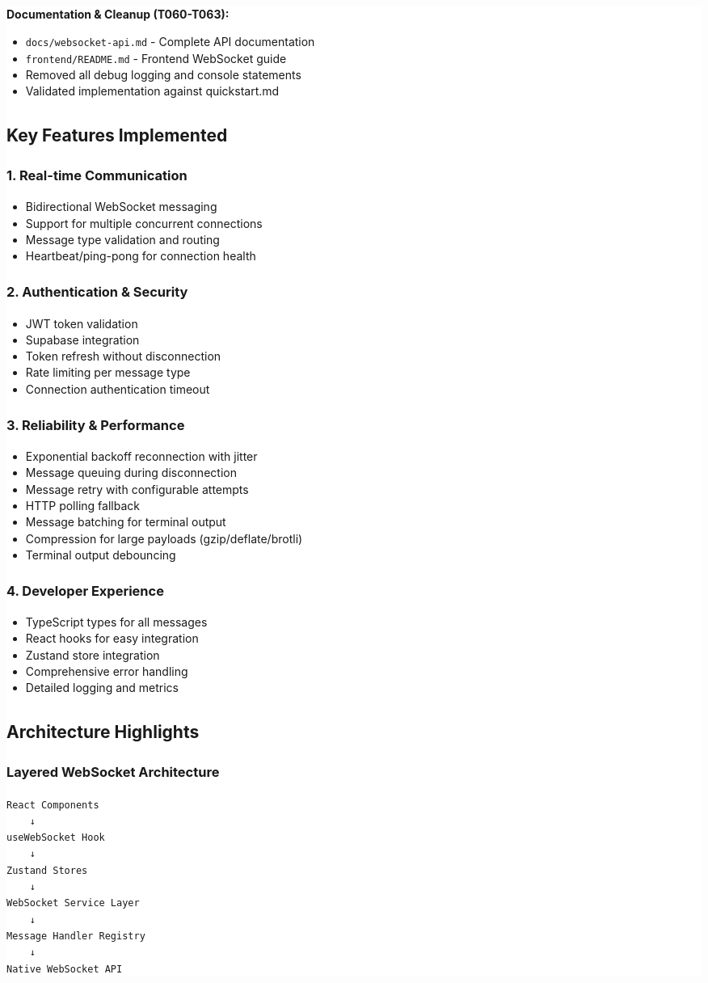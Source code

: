 **Documentation & Cleanup (T060-T063):**
- `docs/websocket-api.md` - Complete API documentation
- `frontend/README.md` - Frontend WebSocket guide
- Removed all debug logging and console statements
- Validated implementation against quickstart.md

## Key Features Implemented

### 1. Real-time Communication
- Bidirectional WebSocket messaging
- Support for multiple concurrent connections
- Message type validation and routing
- Heartbeat/ping-pong for connection health

### 2. Authentication & Security
- JWT token validation
- Supabase integration
- Token refresh without disconnection
- Rate limiting per message type
- Connection authentication timeout

### 3. Reliability & Performance
- Exponential backoff reconnection with jitter
- Message queuing during disconnection
- Message retry with configurable attempts
- HTTP polling fallback
- Message batching for terminal output
- Compression for large payloads (gzip/deflate/brotli)
- Terminal output debouncing

### 4. Developer Experience
- TypeScript types for all messages
- React hooks for easy integration
- Zustand store integration
- Comprehensive error handling
- Detailed logging and metrics

## Architecture Highlights

### Layered WebSocket Architecture
```
React Components
    ↓
useWebSocket Hook
    ↓
Zustand Stores
    ↓
WebSocket Service Layer
    ↓
Message Handler Registry
    ↓
Native WebSocket API
```

